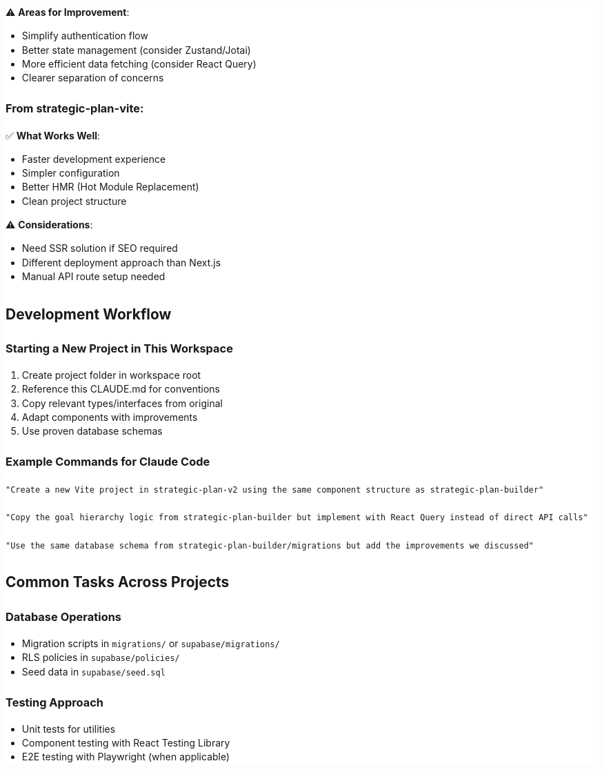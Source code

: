 ⚠️ **Areas for Improvement**:
- Simplify authentication flow
- Better state management (consider Zustand/Jotai)
- More efficient data fetching (consider React Query)
- Clearer separation of concerns

### From strategic-plan-vite:
✅ **What Works Well**:
- Faster development experience
- Simpler configuration
- Better HMR (Hot Module Replacement)
- Clean project structure

⚠️ **Considerations**:
- Need SSR solution if SEO required
- Different deployment approach than Next.js
- Manual API route setup needed

## Development Workflow

### Starting a New Project in This Workspace

1. Create project folder in workspace root
2. Reference this CLAUDE.md for conventions
3. Copy relevant types/interfaces from original
4. Adapt components with improvements
5. Use proven database schemas

### Example Commands for Claude Code

```
"Create a new Vite project in strategic-plan-v2 using the same component structure as strategic-plan-builder"

"Copy the goal hierarchy logic from strategic-plan-builder but implement with React Query instead of direct API calls"

"Use the same database schema from strategic-plan-builder/migrations but add the improvements we discussed"
```

## Common Tasks Across Projects

### Database Operations
- Migration scripts in `migrations/` or `supabase/migrations/`
- RLS policies in `supabase/policies/`
- Seed data in `supabase/seed.sql`

### Testing Approach
- Unit tests for utilities
- Component testing with React Testing Library
- E2E testing with Playwright (when applicable)

